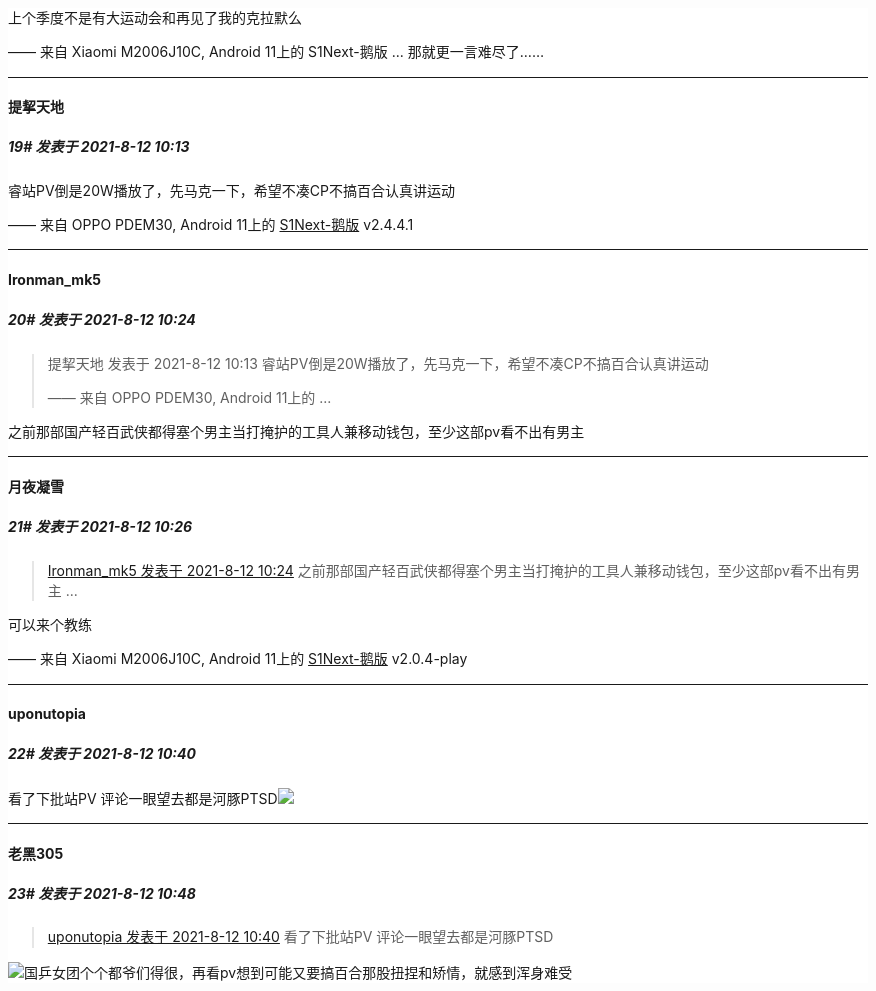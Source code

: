 上个季度不是有大运动会和再见了我的克拉默么

—— 来自 Xiaomi M2006J10C, Android 11上的 S1Next-鹅版 ...</blockquote>
那就更一言难尽了……

*****

####  提挈天地  
##### 19#       发表于 2021-8-12 10:13

睿站PV倒是20W播放了，先马克一下，希望不凑CP不搞百合认真讲运动

—— 来自 OPPO PDEM30, Android 11上的 [S1Next-鹅版](https://github.com/ykrank/S1-Next/releases) v2.4.4.1

*****

####  Ironman_mk5  
##### 20#       发表于 2021-8-12 10:24

<blockquote>提挈天地 发表于 2021-8-12 10:13
睿站PV倒是20W播放了，先马克一下，希望不凑CP不搞百合认真讲运动

—— 来自 OPPO PDEM30, Android 11上的 ...</blockquote>
之前那部国产轻百武侠都得塞个男主当打掩护的工具人兼移动钱包，至少这部pv看不出有男主

*****

####  月夜凝雪  
##### 21#       发表于 2021-8-12 10:26

<blockquote><a href="httphttps://bbs.saraba1st.com/2b/forum.php?mod=redirect&amp;goto=findpost&amp;pid=52337994&amp;ptid=2020271" target="_blank">Ironman_mk5 发表于 2021-8-12 10:24</a>
之前那部国产轻百武侠都得塞个男主当打掩护的工具人兼移动钱包，至少这部pv看不出有男主 ...</blockquote>
可以来个教练

—— 来自 Xiaomi M2006J10C, Android 11上的 [S1Next-鹅版](https://github.com/ykrank/S1-Next/releases) v2.0.4-play

*****

####  uponutopia  
##### 22#       发表于 2021-8-12 10:40

看了下批站PV 评论一眼望去都是河豚PTSD<img src="https://static.saraba1st.com/image/smiley/face2017/067.png" referrerpolicy="no-referrer">

*****

####  老黑305  
##### 23#       发表于 2021-8-12 10:48

<blockquote><a href="httphttps://bbs.saraba1st.com/2b/forum.php?mod=redirect&amp;goto=findpost&amp;pid=52338224&amp;ptid=2020271" target="_blank">uponutopia 发表于 2021-8-12 10:40</a>
看了下批站PV 评论一眼望去都是河豚PTSD</blockquote>
<img src="https://static.saraba1st.com/image/smiley/face2017/067.png" referrerpolicy="no-referrer">国乒女团个个都爷们得很，再看pv想到可能又要搞百合那股扭捏和矫情，就感到浑身难受
